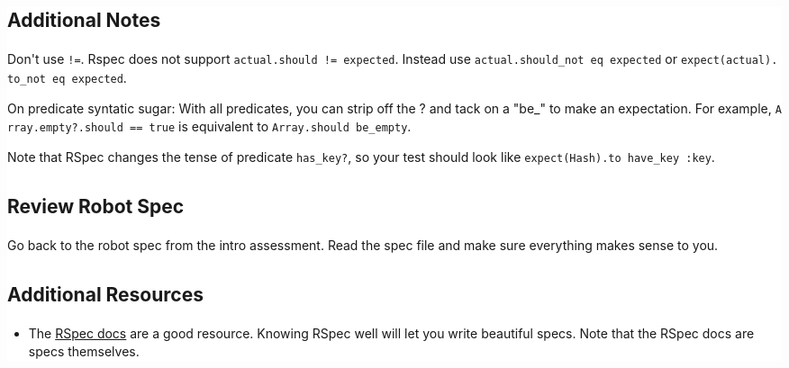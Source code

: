 ## Additional Notes

Don't use `!=`.  Rspec does not support `actual.should != expected`.
Instead use `actual.should_not eq expected` or `expect(actual).to_not eq
expected`.

On predicate syntatic sugar: With all predicates, you can strip off the
? and tack on a "be_" to make an expectation.  For example,
`Array.empty?.should == true` is equivalent to `Array.should be_empty`.

Note that RSpec changes the tense of predicate `has_key?`, so your test
should look like `expect(Hash).to have_key :key`.

## Review Robot Spec

Go back to the robot spec from the intro assessment. Read
the spec file and make sure everything makes sense to you.

## Additional Resources

* The [RSpec docs][rspec-docs] are a good resource. Knowing
  RSpec well will let you write beautiful specs. Note that the
  RSpec docs are specs themselves.

[rspec-docs]: https://www.relishapp.com/rspec/rspec-core/v/2-4/docs
[rspec-core]: https://github.com/rspec/rspec-core
[rspec-expectations]: https://github.com/rspec/rspec-expectations